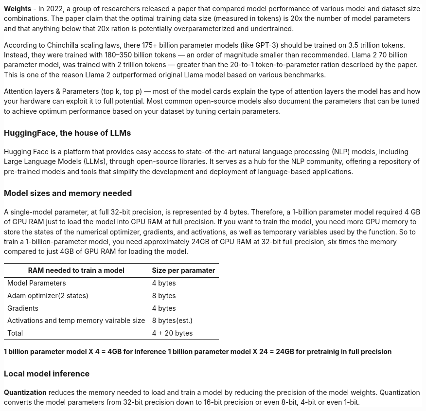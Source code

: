 **Weights** - In 2022, a group of researchers released a paper that compared model performance of various model and dataset size combinations. The paper claim that the optimal training data size (measured in tokens) is 20x the number of model parameters and that anything below that 20x ration is potentially overparameterized and undertrained.

According to Chinchilla scaling laws, there 175+ billion parameter models (like GPT-3) should be trained on 3.5 trillion tokens. Instead, they were trained with 180–350 billion tokens — an order of magnitude smaller than recommended. 
Llama 2 70 billion parameter model, was trained with 2 trillion tokens — greater than the 20-to-1 token-to-parameter ration described by the paper. This is one of the reason Llama 2 outperformed original Llama model based on various benchmarks.

Attention layers & Parameters (top k, top p) — most of the model cards explain the type of attention layers the model has and how your hardware can exploit it to full potential. Most common open-source models also document the parameters that can be tuned to achieve optimum performance based on your dataset by tuning certain parameters.

### HuggingFace, the house of LLMs

Hugging Face is a platform that provides easy access to state-of-the-art natural language processing (NLP) models, including Large Language Models (LLMs), through open-source libraries. It serves as a hub for the NLP community, offering a repository of pre-trained models and tools that simplify the development and deployment of language-based applications.

### Model sizes and memory needed

A single-model parameter, at full 32-bit precision, is represented by 4 bytes. Therefore, a 1-billion parameter model required 4 GB of GPU RAM just to load the model into GPU RAM at full precision. If you want to train the model, you need more GPU memory to store the states of the numerical optimizer, gradients, and activations, as well as temporary variables used by the function. So to train a 1-billion-parameter model, you need approximately 24GB of GPU RAM at 32-bit full precision, six times the memory compared to just 4GB of GPU RAM for loading the model.

|RAM needed to train a model|Size per paramater|
|-|-|
|Model Parameters|4 bytes|
|Adam optimizer(2 states)|8 bytes|
|Gradients|4 bytes|
|Activations and temp memory vairable size|8 bytes(est.)|
|Total|4 + 20 bytes|

**1 billion parameter model X 4 = 4GB for inference**
**1 billion parameter model X 24 = 24GB for pretrainig in full precision**

### Local model inference

**Quantization** reduces the memory needed to load and train a model by reducing the precision of the model weights. Quantization converts the model parameters from 32-bit precision down to 16-bit precision or even 8-bit, 4-bit or even 1-bit.
